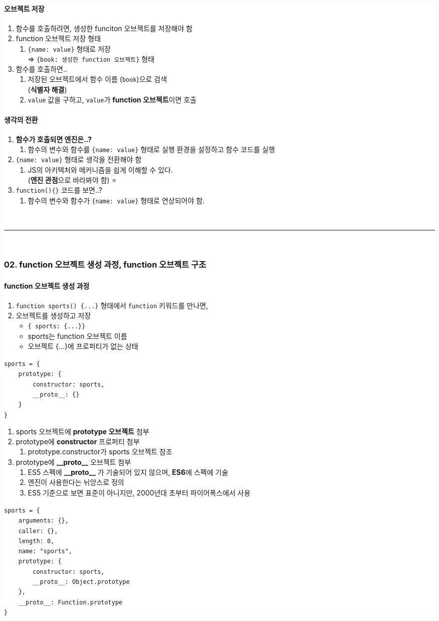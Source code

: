 <h4 style="font-weight: 700">오브젝트 저장</h4>

1. 함수를 호출하려면, 생성한 funciton 오브젝트를 저장해야 함
2. function 오브젝트 저장 형태
   1. `{name: value}` 형태로 저장  
      ⇒ `{book: 생성한 function 오브젝트}` 형태
3. 함수를 호출하면..
   1. 저장된 오브젝트에서 함수 이름 (`book`)으로 검색  
      (**식별자 해결**)
   2. `value` 값을 구하고, `value`가 **function 오브젝트**이면 호출

<h4 style="font-weight: 700">생각의 전환</h4>

1. **함수가 호출되면 엔진은..?**
   1. 함수의 변수와 함수를 `{name: value}` 형태로 실행 환경을 설정하고 함수 코드를 실행
2. `{name: value}` 형태로 생각을 전환해야 함
   1. JS의 아키텍처와 메커니즘을 쉽게 이해할 수 있다.  
      (**엔진 관점**으로 바라봐야 함) ⭐️
3. `function(){}` 코드를 보면..?
   1. 함수의 변수와 함수가 `{name: value}` 형태로 연상되어야 함.

<br/><hr/><br/>

<h3 id="02">02. function 오브젝트 생성 과정, function 오브젝트 구조</h3>

<h4 style="font-weight: 700">function 오브젝트 생성 과정</h4>

1. `function sports() {...}` 형태에서 `function` 키워드를 만나면,
2. 오브젝트를 생성하고 저장
   - `{ sports: {...}}`
   - sports는 function 오브젝트 이름
   - 오브젝트 {...}에 프로퍼티가 없는 상태

```
sports = {
	prototype: {
		constructor: sports,
		__proto__: {}
	}
}
```

1. sports 오브젝트에 **prototype 오브젝트** 첨부
2. prototype에 **constructor** 프로퍼티 첨부
   1. prototype.constructor가 sports 오브젝트 참조
3. prototype에 **\_\_proto\_\_** 오브젝트 첨부
   1. ES5 스펙에 **\_\_proto\_\_** 가 기술되어 있지 않으며, **ES6**에 스펙에 기술
   2. 엔진이 사용한다는 뉘앙스로 정의
   3. ES5 기준으로 보면 표준이 아니지만, 2000년대 초부터 파이어폭스에서 사용

```
sports = {
	arguments: {},
	caller: {},
	length: 0,
	name: "sports",
	prototype: {
		constructor: sports,
		__proto__: Object.prototype
	},
	__proto__: Function.prototype
}
```
